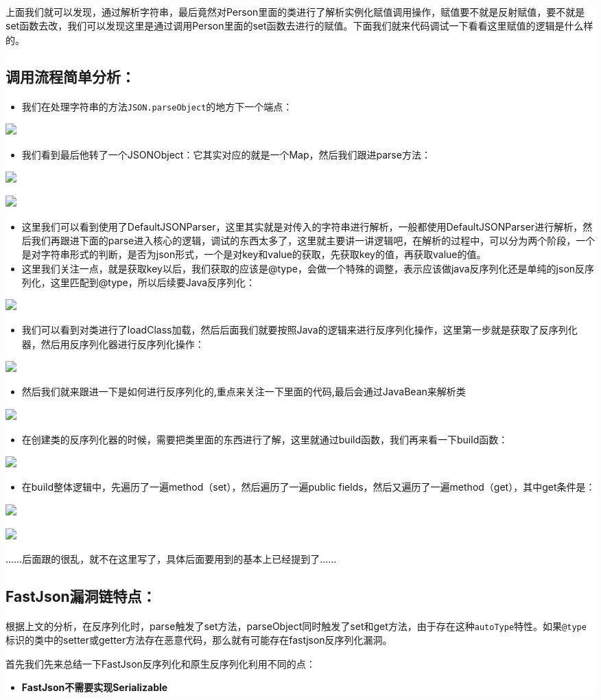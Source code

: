 上面我们就可以发现，通过解析字符串，最后竟然对Person里面的类进行了解析实例化赋值调用操作，赋值要不就是反射赋值，要不就是set函数去改，我们可以发现这里是通过调用Person里面的set函数去进行的赋值。下面我们就来代码调试一下看看这里赋值的逻辑是什么样的。

## 调用流程简单分析：

*   我们在处理字符串的方法`JSON.parseObject`的地方下一个端点：

[![](assets/1701612260-d6cf081567dabab8b661908c20350487.png)](https://xzfile.aliyuncs.com/media/upload/picture/20230723225412-c9152b38-2968-1.png)

*   我们看到最后他转了一个JSONObject：它其实对应的就是一个Map，然后我们跟进parse方法：

[![](assets/1701612260-2c5ca4da963502b073735f0f64d005c8.png)](https://xzfile.aliyuncs.com/media/upload/picture/20230723225417-cbfe5e50-2968-1.png)

[![](assets/1701612260-7bfbe53fa5438705249c4256b1ac6441.png)](https://xzfile.aliyuncs.com/media/upload/picture/20230723225424-d0a437e0-2968-1.png)

*   这里我们可以看到使用了DefaultJSONParser，这里其实就是对传入的字符串进行解析，一般都使用DefaultJSONParser进行解析，然后我们再跟进下面的parse进入核心的逻辑，调试的东西太多了，这里就主要讲一讲逻辑吧，在解析的过程中，可以分为两个阶段，一个是对字符串形式的判断，是否为json形式，一个是对key和value的获取，先获取key的值，再获取value的值。
*   这里我们关注一点，就是获取key以后，我们获取的应该是@type，会做一个特殊的调整，表示应该做java反序列化还是单纯的json反序列化，这里匹配到@type，所以后续要Java反序列化：

[![](assets/1701612260-c5fd51575a9f31f67576660013334e17.png)](https://xzfile.aliyuncs.com/media/upload/picture/20230723225433-d5e98872-2968-1.png)

*   我们可以看到对类进行了loadClass加载，然后后面我们就要按照Java的逻辑来进行反序列化操作，这里第一步就是获取了反序列化器，然后用反序列化器进行反序列化操作：

[![](assets/1701612260-81687da6015f028b7b80d19368869590.png)](https://xzfile.aliyuncs.com/media/upload/picture/20230723230931-eccb29a4-296a-1.png)

*   然后我们就来跟进一下是如何进行反序列化的,重点来关注一下里面的代码,最后会通过JavaBean来解析类

[![](assets/1701612260-bf9e25e4e70363659976788664114c26.png)](https://xzfile.aliyuncs.com/media/upload/picture/20230723225507-ea1b5e88-2968-1.png)

*   在创建类的反序列化器的时候，需要把类里面的东西进行了解，这里就通过build函数，我们再来看一下build函数：

[![](assets/1701612260-b03b8ff5f33d3b3a54805e04783fc9d9.png)](https://xzfile.aliyuncs.com/media/upload/picture/20230723225515-eeb2d96c-2968-1.png)

*   在build整体逻辑中，先遍历了一遍method（set），然后遍历了一遍public fields，然后又遍历了一遍method（get），其中get条件是：

[![](assets/1701612260-3a74666aff78ff526c1f45ab98c081be.png)](https://xzfile.aliyuncs.com/media/upload/picture/20230723225522-f2b7ce46-2968-1.png)

[![](assets/1701612260-2956298280d046148da8fe5a18f10a1a.png)](https://xzfile.aliyuncs.com/media/upload/picture/20230723225536-fb828f3e-2968-1.png)

……后面跟的很乱，就不在这里写了，具体后面要用到的基本上已经提到了……

## FastJson漏洞链特点：

根据上文的分析，在反序列化时，parse触发了set方法，parseObject同时触发了set和get方法，由于存在这种`autoType`特性。如果`@type`标识的类中的setter或getter方法存在恶意代码，那么就有可能存在fastjson反序列化漏洞。

首先我们先来总结一下FastJson反序列化和原生反序列化利用不同的点：

*   **FastJson不需要实现Serializable**
    